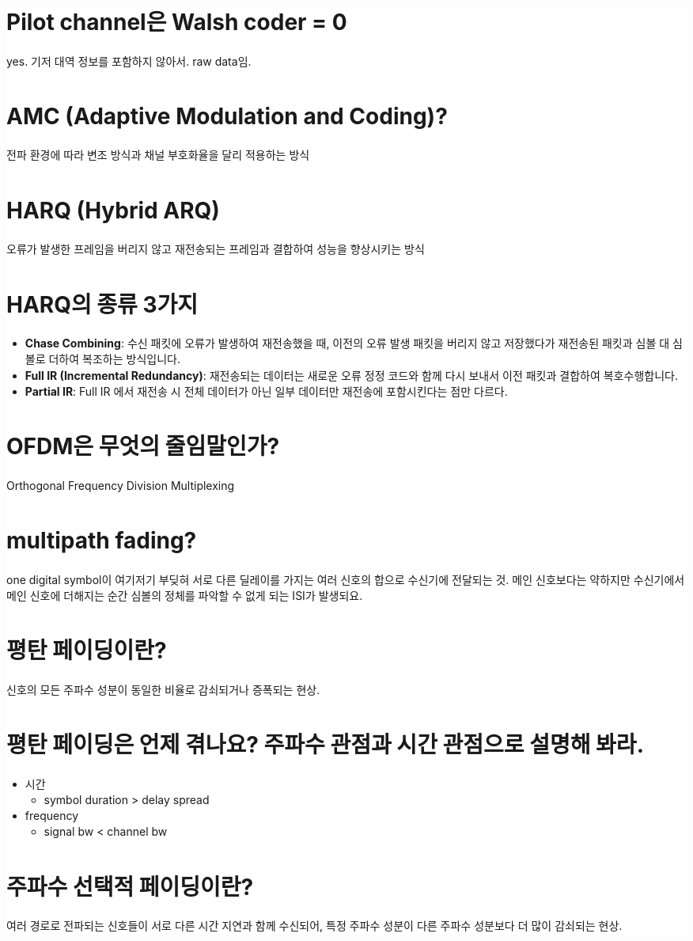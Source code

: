 # Pilot channel은 Walsh coder = 0

yes. 기저 대역 정보를 포함하지 않아서. raw data임. 



# AMC (Adaptive Modulation and Coding)?

전파 환경에 따라 변조 방식과 채널 부호화율을 달리 적용하는 방식

# HARQ (Hybrid ARQ)

오류가 발생한 프레임을 버리지 않고 재전송되는 프레임과 결합하여 성능을 향상시키는 방식

# HARQ의 종류 3가지

- **Chase Combining**: 수신 패킷에 오류가 발생하여 재전송했을 때, 이전의 오류 발생 패킷을 버리지 않고 저장했다가 재전송된 패킷과 심볼 대 심볼로 더하여 복조하는 방식입니다.
- **Full IR (Incremental Redundancy)**: 재전송되는 데이터는 새로운 오류 정정 코드와 함께 다시 보내서 이전 패킷과 결합하여 복호수행합니다.
- **Partial IR**:  Full IR 에서 재전송 시 전체 데이터가 아닌 일부 데이터만 재전송에 포함시킨다는 점만 다르다.

# OFDM은 무엇의 줄임말인가?

Orthogonal Frequency Division Multiplexing

# multipath fading?

one digital symbol이 여기저기 부딪혀 서로 다른 딜레이를 가지는 여러 신호의 합으로 수신기에 전달되는 것. 메인 신호보다는 약하지만 수신기에서 메인 신호에 더해지는 순간 심볼의 정체를 파악할 수 없게 되는 ISI가 발생되요.

# 평탄 페이딩이란?

신호의 모든 주파수 성분이 동일한 비율로 감쇠되거나 증폭되는 현상.

# 평탄 페이딩은 언제 겪나요? 주파수 관점과 시간 관점으로 설명해 봐라.

* 시간
  * symbol duration > delay spread
* frequency
  * signal bw < channel bw

# 주파수 선택적 페이딩이란?

여러 경로로 전파되는 신호들이 서로 다른 시간 지연과 함께 수신되어, 
특정 주파수 성분이 다른 주파수 성분보다 더 많이 감쇠되는 현상.
